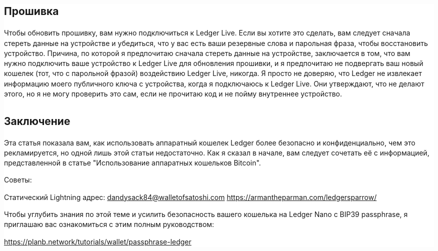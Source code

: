 ## Прошивка

Чтобы обновить прошивку, вам нужно подключиться к Ledger Live. Если вы хотите это сделать, вам следует сначала стереть данные на устройстве и убедиться, что у вас есть ваши резервные слова и парольная фраза, чтобы восстановить устройство. Причина, по которой я предпочитаю сначала стереть данные на устройстве, заключается в том, что вам нужно подключить ваше устройство к Ledger Live для обновления прошивки, и я предпочитаю не подвергать ваш новый кошелек (тот, что с парольной фразой) воздействию Ledger Live, никогда. Я просто не доверяю, что Ledger не извлекает информацию моего публичного ключа с устройства, когда я подключаюсь к Ledger Live. Они утверждают, что не делают этого, но я не могу проверить это сам, если не прочитаю код и не пойму внутреннее устройство.

## Заключение
Эта статья показала вам, как использовать аппаратный кошелек Ledger более безопасно и конфиденциально, чем это рекламируется, но одной лишь этой статьи недостаточно. Как я сказал в начале, вам следует сочетать её с информацией, представленной в статье "Использование аппаратных кошельков Bitcoin".

Советы:

Статический Lightning адрес: dandysack84@walletofsatoshi.com
https://armantheparman.com/ledgersparrow/

Чтобы углубить знания по этой теме и усилить безопасность вашего кошелька на Ledger Nano с BIP39 passphrase, я приглашаю вас ознакомиться с этим полным руководством:

https://planb.network/tutorials/wallet/passphrase-ledger

